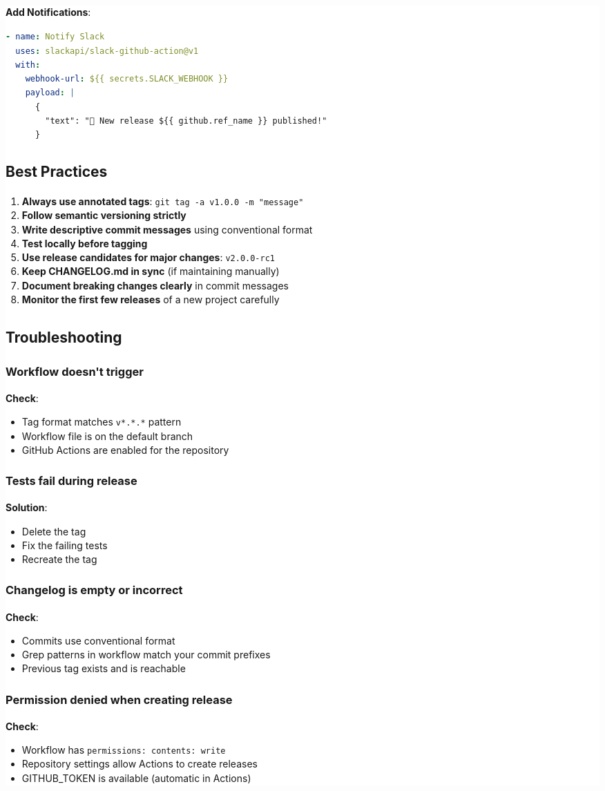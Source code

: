 **Add Notifications**:
```yaml
- name: Notify Slack
  uses: slackapi/slack-github-action@v1
  with:
    webhook-url: ${{ secrets.SLACK_WEBHOOK }}
    payload: |
      {
        "text": "🎉 New release ${{ github.ref_name }} published!"
      }
```

## Best Practices

1. **Always use annotated tags**: `git tag -a v1.0.0 -m "message"`
2. **Follow semantic versioning strictly**
3. **Write descriptive commit messages** using conventional format
4. **Test locally before tagging**
5. **Use release candidates for major changes**: `v2.0.0-rc1`
6. **Keep CHANGELOG.md in sync** (if maintaining manually)
7. **Document breaking changes clearly** in commit messages
8. **Monitor the first few releases** of a new project carefully

## Troubleshooting

### Workflow doesn't trigger

**Check**:
- Tag format matches `v*.*.*` pattern
- Workflow file is on the default branch
- GitHub Actions are enabled for the repository

### Tests fail during release

**Solution**:
- Delete the tag
- Fix the failing tests
- Recreate the tag

### Changelog is empty or incorrect

**Check**:
- Commits use conventional format
- Grep patterns in workflow match your commit prefixes
- Previous tag exists and is reachable

### Permission denied when creating release

**Check**:
- Workflow has `permissions: contents: write`
- Repository settings allow Actions to create releases
- GITHUB_TOKEN is available (automatic in Actions)
